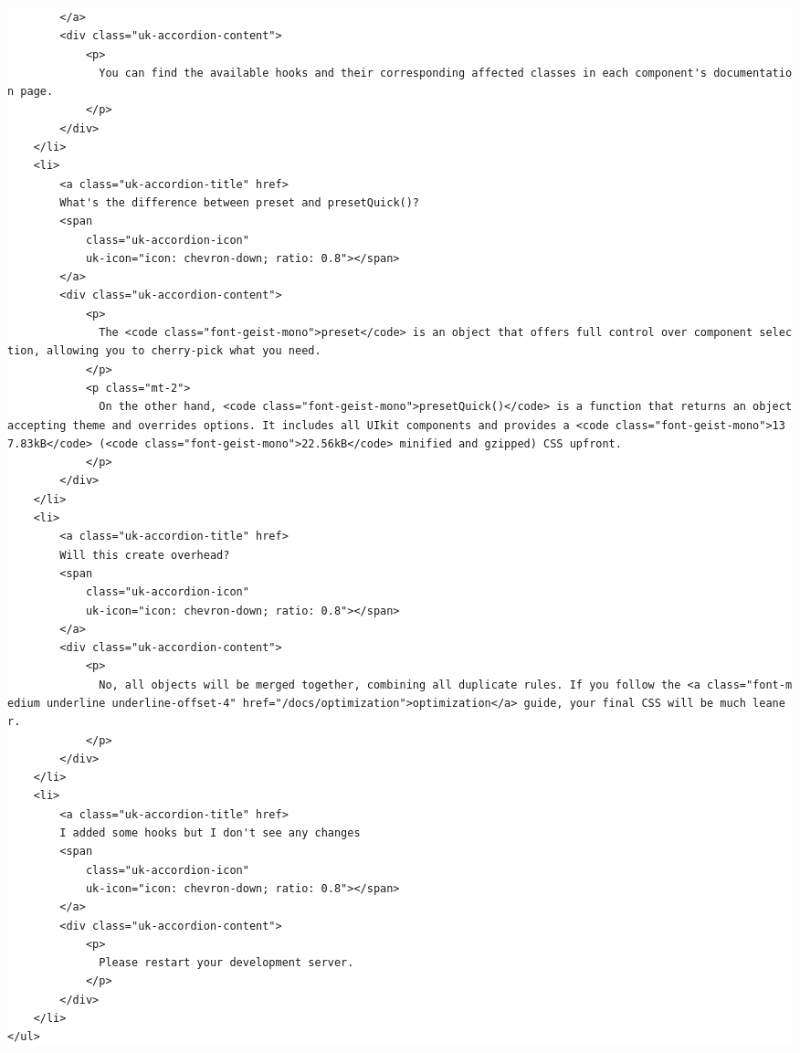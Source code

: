 ```render
        </a>
        <div class="uk-accordion-content">
            <p>
              You can find the available hooks and their corresponding affected classes in each component's documentation page.
            </p>
        </div>
    </li>
    <li>
        <a class="uk-accordion-title" href>
        What's the difference between preset and presetQuick()?
        <span
            class="uk-accordion-icon"
            uk-icon="icon: chevron-down; ratio: 0.8"></span>
        </a>
        <div class="uk-accordion-content">
            <p>
              The <code class="font-geist-mono">preset</code> is an object that offers full control over component selection, allowing you to cherry-pick what you need.
            </p>
            <p class="mt-2">
              On the other hand, <code class="font-geist-mono">presetQuick()</code> is a function that returns an object accepting theme and overrides options. It includes all UIkit components and provides a <code class="font-geist-mono">137.83kB</code> (<code class="font-geist-mono">22.56kB</code> minified and gzipped) CSS upfront.
            </p>
        </div>
    </li>
    <li>
        <a class="uk-accordion-title" href>
        Will this create overhead?
        <span
            class="uk-accordion-icon"
            uk-icon="icon: chevron-down; ratio: 0.8"></span>
        </a>
        <div class="uk-accordion-content">
            <p>
              No, all objects will be merged together, combining all duplicate rules. If you follow the <a class="font-medium underline underline-offset-4" href="/docs/optimization">optimization</a> guide, your final CSS will be much leaner.
            </p>
        </div>
    </li>
    <li>
        <a class="uk-accordion-title" href>
        I added some hooks but I don't see any changes
        <span
            class="uk-accordion-icon"
            uk-icon="icon: chevron-down; ratio: 0.8"></span>
        </a>
        <div class="uk-accordion-content">
            <p>
              Please restart your development server.
            </p>
        </div>
    </li>
</ul>
```
